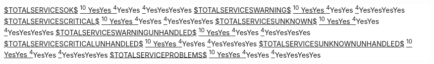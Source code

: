</tr>
<tr>
<td class='MacroName'><a href="#totalservicesok">$TOTALSERVICESOK$</a> <a href="#note10"><sup>10</sup></td>
<td class="MacroYes">Yes</td><td class="MacroYes">Yes <a href="#note4"><sup>4</sup></a></td><td class="MacroYes">Yes</td><td class="MacroYes">Yes <a href="#note4"><sup>4</sup></a></td><td class="MacroYes">Yes</td><td class="MacroYes">Yes</td><td class="MacroYes">Yes</td><td class="MacroYes">Yes</td>
</tr>
<tr>
<td class='MacroName'><a href="#totalserviceswarning">$TOTALSERVICESWARNING$</a> <a href="#note10"><sup>10</sup></td>
<td class="MacroYes">Yes</td><td class="MacroYes">Yes <a href="#note4"><sup>4</sup></a></td><td class="MacroYes">Yes</td><td class="MacroYes">Yes <a href="#note4"><sup>4</sup></a></td><td class="MacroYes">Yes</td><td class="MacroYes">Yes</td><td class="MacroYes">Yes</td><td class="MacroYes">Yes</td>
</tr>
<tr>
<td class='MacroName'><a href="#totalservicescritical">$TOTALSERVICESCRITICAL$</a> <a href="#note10"><sup>10</sup></td>
<td class="MacroYes">Yes</td><td class="MacroYes">Yes <a href="#note4"><sup>4</sup></a></td><td class="MacroYes">Yes</td><td class="MacroYes">Yes <a href="#note4"><sup>4</sup></a></td><td class="MacroYes">Yes</td><td class="MacroYes">Yes</td><td class="MacroYes">Yes</td><td class="MacroYes">Yes</td>
</tr>
<tr>
<td class='MacroName'><a href="#totalservicesunknown">$TOTALSERVICESUNKNOWN$</a> <a href="#note10"><sup>10</sup></td>
<td class="MacroYes">Yes</td><td class="MacroYes">Yes <a href="#note4"><sup>4</sup></a></td><td class="MacroYes">Yes</td><td class="MacroYes">Yes <a href="#note4"><sup>4</sup></a></td><td class="MacroYes">Yes</td><td class="MacroYes">Yes</td><td class="MacroYes">Yes</td><td class="MacroYes">Yes</td>
</tr>
<tr>
<td class='MacroName'><a href="#totalserviceswarningunhandled">$TOTALSERVICESWARNINGUNHANDLED$</a> <a href="#note10"><sup>10</sup></td>
<td class="MacroYes">Yes</td><td class="MacroYes">Yes <a href="#note4"><sup>4</sup></a></td><td class="MacroYes">Yes</td><td class="MacroYes">Yes <a href="#note4"><sup>4</sup></a></td><td class="MacroYes">Yes</td><td class="MacroYes">Yes</td><td class="MacroYes">Yes</td><td class="MacroYes">Yes</td>
</tr>
<tr>
<td class='MacroName'><a href="#totalservicescriticalunhandled">$TOTALSERVICESCRITICALUNHANDLED$</a> <a href="#note10"><sup>10</sup></td>
<td class="MacroYes">Yes</td><td class="MacroYes">Yes <a href="#note4"><sup>4</sup></a></td><td class="MacroYes">Yes</td><td class="MacroYes">Yes <a href="#note4"><sup>4</sup></a></td><td class="MacroYes">Yes</td><td class="MacroYes">Yes</td><td class="MacroYes">Yes</td><td class="MacroYes">Yes</td>
</tr>
<tr>
<td class='MacroName'><a href="#totalservicesunknownunhandled">$TOTALSERVICESUNKNOWNUNHANDLED$</a> <a href="#note10"><sup>10</sup></td>
<td class="MacroYes">Yes</td><td class="MacroYes">Yes <a href="#note4"><sup>4</sup></a></td><td class="MacroYes">Yes</td><td class="MacroYes">Yes <a href="#note4"><sup>4</sup></a></td><td class="MacroYes">Yes</td><td class="MacroYes">Yes</td><td class="MacroYes">Yes</td><td class="MacroYes">Yes</td>
</tr>
<tr>
<td class='MacroName'><a href="#totalserviceproblems">$TOTALSERVICEPROBLEMS$</a> <a href="#note10"><sup>10</sup></td>
<td class="MacroYes">Yes</td><td class="MacroYes">Yes <a href="#note4"><sup>4</sup></a></td><td class="MacroYes">Yes</td><td class="MacroYes">Yes <a href="#note4"><sup>4</sup></a></td><td class="MacroYes">Yes</td><td class="MacroYes">Yes</td><td class="MacroYes">Yes</td><td class="MacroYes">Yes</td>